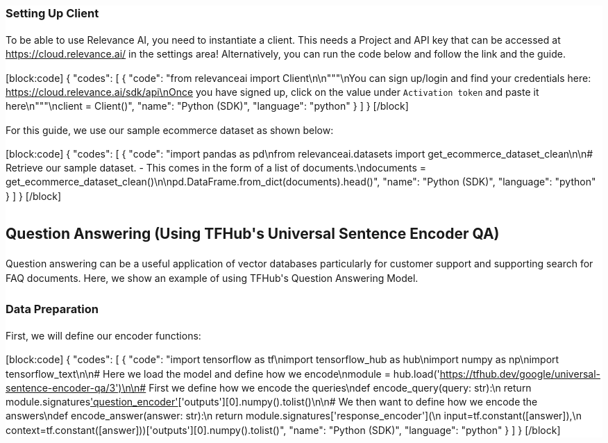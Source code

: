 ### Setting Up Client
To be able to use Relevance AI, you need to instantiate a client. This needs a Project and API key that can be accessed at https://cloud.relevance.ai/ in the settings area! Alternatively, you can run the code below and follow the link and the guide.

[block:code]
{
  "codes": [
    {
      "code": "from relevanceai import Client\n\n\"\"\"\nYou can sign up/login and find your credentials here: https://cloud.relevance.ai/sdk/api\nOnce you have signed up, click on the value under `Activation token` and paste it here\n\"\"\"\nclient = Client()",
      "name": "Python (SDK)",
      "language": "python"
    }
  ]
}
[/block]


For this guide, we use our sample ecommerce dataset as shown below:


[block:code]
{
  "codes": [
    {
      "code": "import pandas as pd\nfrom relevanceai.datasets import get_ecommerce_dataset_clean\n\n# Retrieve our sample dataset. - This comes in the form of a list of documents.\ndocuments = get_ecommerce_dataset_clean()\n\npd.DataFrame.from_dict(documents).head()",
      "name": "Python (SDK)",
      "language": "python"
    }
  ]
}
[/block]

## Question Answering (Using TFHub's Universal Sentence Encoder QA)

Question answering can be a useful application of vector databases particularly for customer support and supporting search for FAQ documents. Here, we show an example of using TFHub's Question Answering Model.

### Data Preparation
First, we will define our encoder functions:

[block:code]
{
  "codes": [
    {
      "code": "import tensorflow as tf\nimport tensorflow_hub as hub\nimport numpy as np\nimport tensorflow_text\n\n# Here we load the model and define how we encode\nmodule = hub.load('https://tfhub.dev/google/universal-sentence-encoder-qa/3')\n\n# First we define how we encode the queries\ndef encode_query(query: str):\n    return module.signatures['question_encoder'](tf.constant([query]))['outputs'][0].numpy().tolist()\n\n# We then want to define how we encode the answers\ndef encode_answer(answer: str):\n    return module.signatures['response_encoder'](\n        input=tf.constant([answer]),\n        context=tf.constant([answer]))['outputs'][0].numpy().tolist()",
      "name": "Python (SDK)",
      "language": "python"
    }
  ]
}
[/block]
